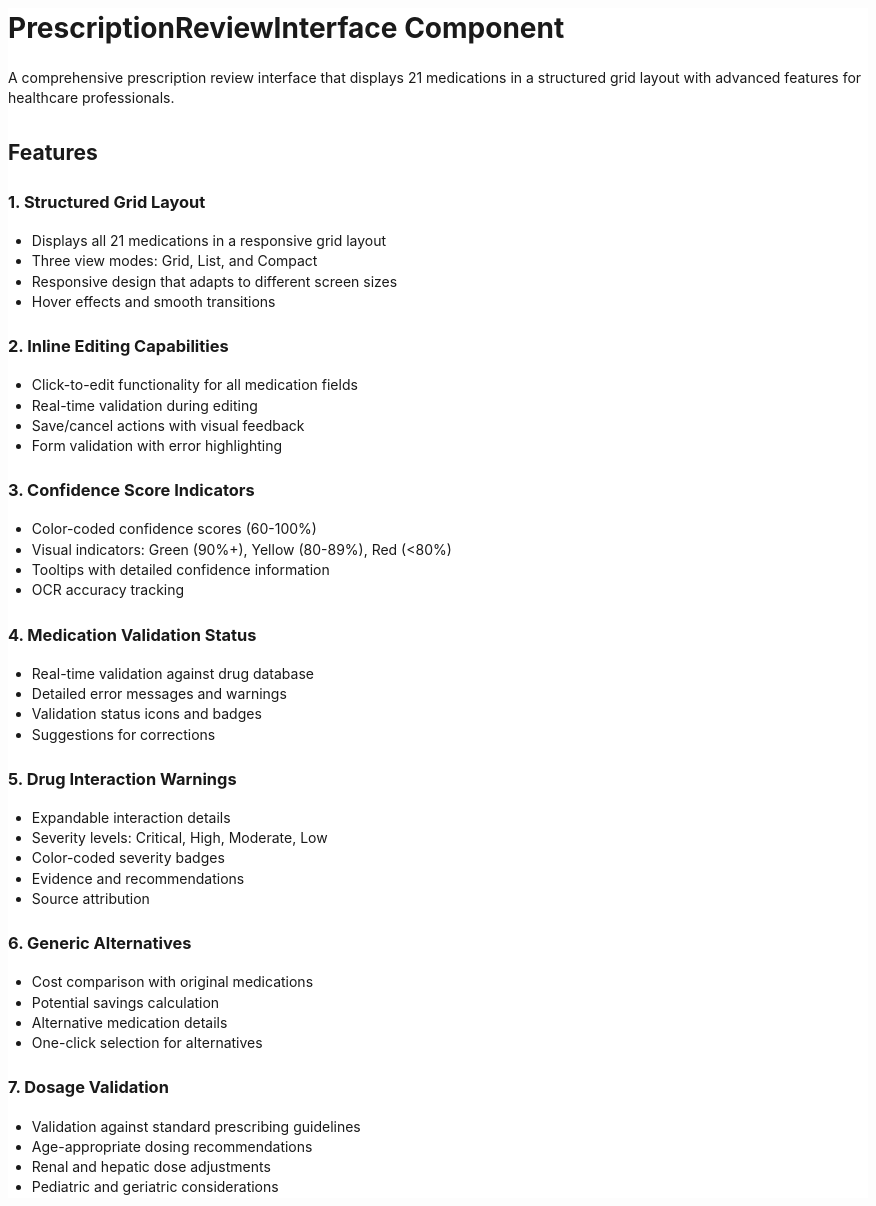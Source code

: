 # PrescriptionReviewInterface Component

A comprehensive prescription review interface that displays 21 medications in a structured grid layout with advanced features for healthcare professionals.

## Features

### 1. Structured Grid Layout
- Displays all 21 medications in a responsive grid layout
- Three view modes: Grid, List, and Compact
- Responsive design that adapts to different screen sizes
- Hover effects and smooth transitions

### 2. Inline Editing Capabilities
- Click-to-edit functionality for all medication fields
- Real-time validation during editing
- Save/cancel actions with visual feedback
- Form validation with error highlighting

### 3. Confidence Score Indicators
- Color-coded confidence scores (60-100%)
- Visual indicators: Green (90%+), Yellow (80-89%), Red (<80%)
- Tooltips with detailed confidence information
- OCR accuracy tracking

### 4. Medication Validation Status
- Real-time validation against drug database
- Detailed error messages and warnings
- Validation status icons and badges
- Suggestions for corrections

### 5. Drug Interaction Warnings
- Expandable interaction details
- Severity levels: Critical, High, Moderate, Low
- Color-coded severity badges
- Evidence and recommendations
- Source attribution

### 6. Generic Alternatives
- Cost comparison with original medications
- Potential savings calculation
- Alternative medication details
- One-click selection for alternatives

### 7. Dosage Validation
- Validation against standard prescribing guidelines
- Age-appropriate dosing recommendations
- Renal and hepatic dose adjustments
- Pediatric and geriatric considerations

